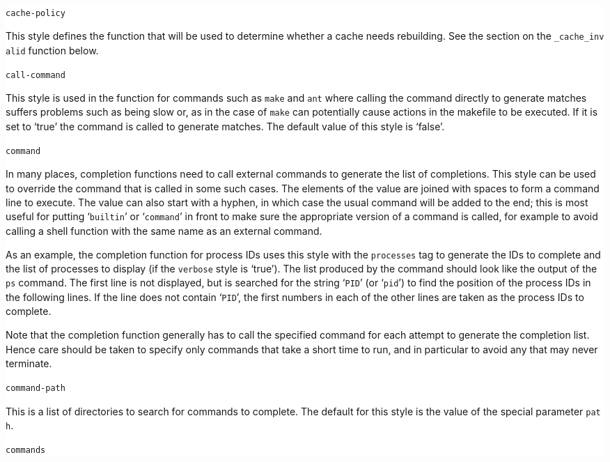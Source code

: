 <span id="index-cache_002dpolicy_002c-completion-style"></span>

`cache-policy`

This style defines the function that will be used to determine whether a
cache needs rebuilding. See the section on the `_cache_invalid` function
below.

<span id="index-call_002dcommand_002c-completion-style"></span>

`call-command`

This style is used in the function for commands such as `make` and `ant`
where calling the command directly to generate matches suffers problems
such as being slow or, as in the case of `make` can potentially cause
actions in the makefile to be executed. If it is set to ‘true’ the
command is called to generate matches. The default value of this style
is ‘false’.

<span id="index-command_002c-completion-style"></span>

`command`

In many places, completion functions need to call external commands to
generate the list of completions. This style can be used to override the
command that is called in some such cases. The elements of the value are
joined with spaces to form a command line to execute. The value can also
start with a hyphen, in which case the usual command will be added to
the end; this is most useful for putting ‘`builtin`’ or ‘`command`’ in
front to make sure the appropriate version of a command is called, for
example to avoid calling a shell function with the same name as an
external command.

As an example, the completion function for process IDs uses this style
with the `processes` tag to generate the IDs to complete and the list of
processes to display (if the `verbose` style is ‘true’). The list
produced by the command should look like the output of the `ps` command.
The first line is not displayed, but is searched for the string ‘`PID`’
(or ‘`pid`’) to find the position of the process IDs in the following
lines. If the line does not contain ‘`PID`’, the first numbers in each
of the other lines are taken as the process IDs to complete.

Note that the completion function generally has to call the specified
command for each attempt to generate the completion list. Hence care
should be taken to specify only commands that take a short time to run,
and in particular to avoid any that may never terminate.

<span id="index-command_002dpath_002c-completion-style"></span>

`command-path`

This is a list of directories to search for commands to complete. The
default for this style is the value of the special parameter `path`.

<span id="index-commands_002c-completion-style"></span>

`commands`
